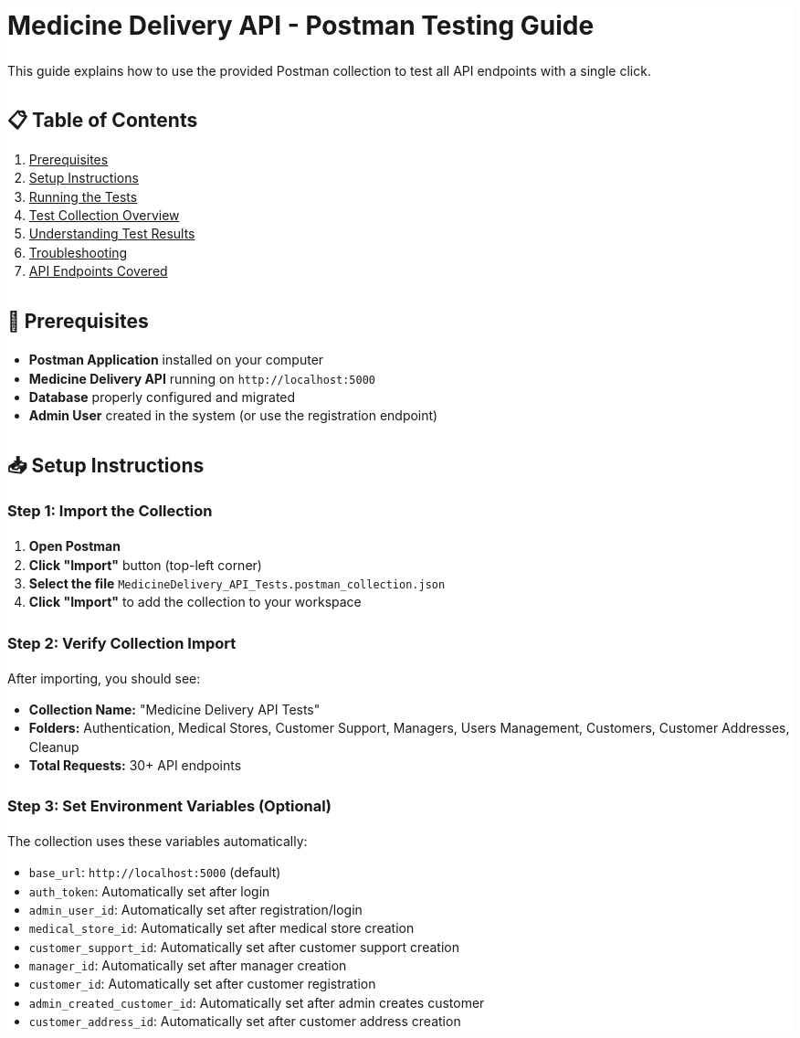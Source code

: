 # Medicine Delivery API - Postman Testing Guide

This guide explains how to use the provided Postman collection to test all API endpoints with a single click.

## 📋 Table of Contents

1. [Prerequisites](#prerequisites)
2. [Setup Instructions](#setup-instructions)
3. [Running the Tests](#running-the-tests)
4. [Test Collection Overview](#test-collection-overview)
5. [Understanding Test Results](#understanding-test-results)
6. [Troubleshooting](#troubleshooting)
7. [API Endpoints Covered](#api-endpoints-covered)

## 🚀 Prerequisites

- **Postman Application** installed on your computer
- **Medicine Delivery API** running on `http://localhost:5000`
- **Database** properly configured and migrated
- **Admin User** created in the system (or use the registration endpoint)

## 📥 Setup Instructions

### Step 1: Import the Collection

1. **Open Postman**
2. **Click "Import"** button (top-left corner)
3. **Select the file** `MedicineDelivery_API_Tests.postman_collection.json`
4. **Click "Import"** to add the collection to your workspace

### Step 2: Verify Collection Import

After importing, you should see:
- **Collection Name:** "Medicine Delivery API Tests"
- **Folders:** Authentication, Medical Stores, Customer Support, Managers, Users Management, Customers, Customer Addresses, Cleanup
- **Total Requests:** 30+ API endpoints

### Step 3: Set Environment Variables (Optional)

The collection uses these variables automatically:
- `base_url`: `http://localhost:5000` (default)
- `auth_token`: Automatically set after login
- `admin_user_id`: Automatically set after registration/login
- `medical_store_id`: Automatically set after medical store creation
- `customer_support_id`: Automatically set after customer support creation
- `manager_id`: Automatically set after manager creation
- `customer_id`: Automatically set after customer registration
- `admin_created_customer_id`: Automatically set after admin creates customer
- `customer_address_id`: Automatically set after customer address creation
